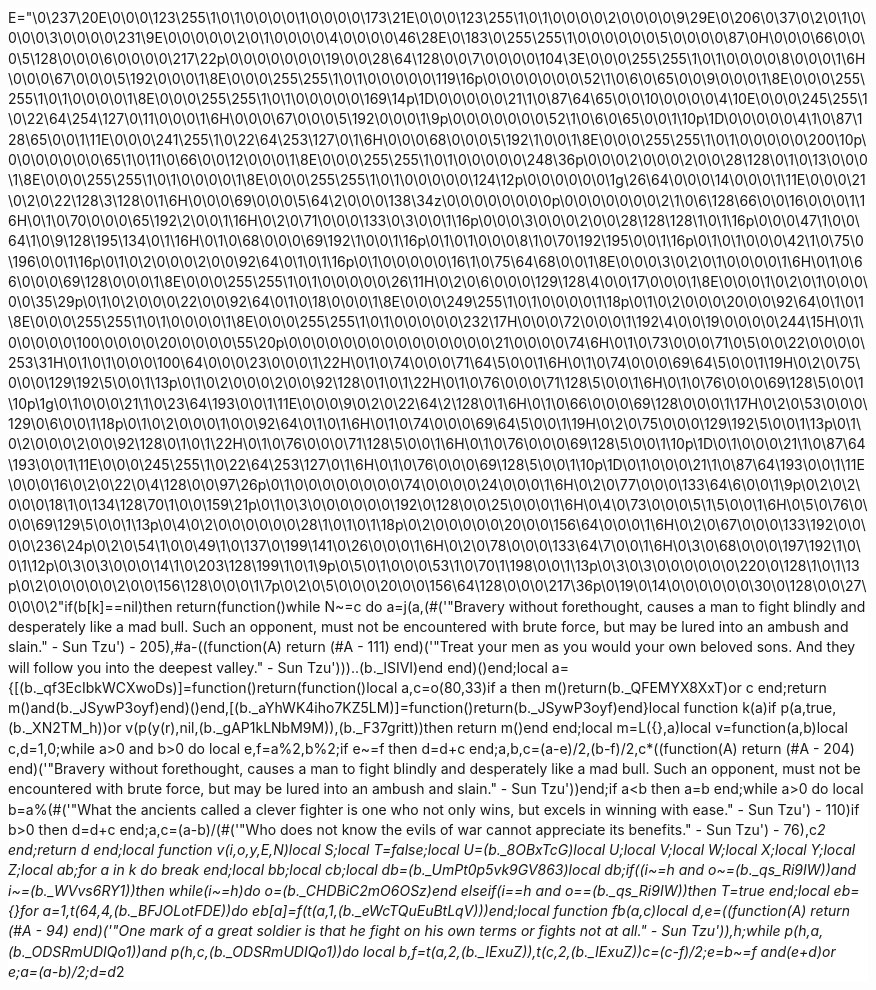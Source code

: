E="\0\237\20E\0\0\0\123\255\1\0\1\0\0\0\0\1\0\0\0\0\173\21E\0\0\0\123\255\1\0\1\0\0\0\0\2\0\0\0\0\9\29E\0\206\0\37\0\2\0\1\0\0\0\0\3\0\0\0\0\231\9E\0\0\0\0\0\2\0\1\0\0\0\0\4\0\0\0\0\46\28E\0\183\0\255\255\1\0\0\0\0\0\0\5\0\0\0\0\87\0H\0\0\0\66\0\0\0\5\128\0\0\0\6\0\0\0\0\217\22p\0\0\0\0\0\0\0\19\0\0\28\64\128\0\0\7\0\0\0\0\104\3E\0\0\0\255\255\1\0\1\0\0\0\0\8\0\0\0\1\6H\0\0\0\67\0\0\0\5\192\0\0\0\1\8E\0\0\0\255\255\1\0\1\0\0\0\0\0\119\16p\0\0\0\0\0\0\0\52\1\0\6\0\65\0\0\9\0\0\0\1\8E\0\0\0\255\255\1\0\1\0\0\0\0\1\8E\0\0\0\255\255\1\0\1\0\0\0\0\0\169\14p\1D\0\0\0\0\0\21\1\0\87\64\65\0\0\10\0\0\0\0\4\10E\0\0\0\245\255\1\0\22\64\254\127\0\11\0\0\0\1\6H\0\0\0\67\0\0\0\5\192\0\0\0\1\9p\0\0\0\0\0\0\0\52\1\0\6\0\65\0\0\1\10p\1D\0\0\0\0\0\4\1\0\87\128\65\0\0\1\11E\0\0\0\241\255\1\0\22\64\253\127\0\1\6H\0\0\0\68\0\0\0\5\192\1\0\0\1\8E\0\0\0\255\255\1\0\1\0\0\0\0\0\200\10p\0\0\0\0\0\0\0\65\1\0\11\0\66\0\0\12\0\0\0\1\8E\0\0\0\255\255\1\0\1\0\0\0\0\0\248\36p\0\0\0\2\0\0\0\2\0\0\28\128\0\1\0\13\0\0\0\1\8E\0\0\0\255\255\1\0\1\0\0\0\0\1\8E\0\0\0\255\255\1\0\1\0\0\0\0\0\124\12p\0\0\0\0\0\0\1g\26\64\0\0\0\14\0\0\0\1\11E\0\0\0\21\0\2\0\22\128\3\128\0\1\6H\0\0\0\69\0\0\0\5\64\2\0\0\0\138\34z\0\0\0\0\0\0\0\0p\0\0\0\0\0\0\0\2\1\0\6\128\66\0\0\16\0\0\0\1\16H\0\1\0\70\0\0\0\65\192\2\0\0\1\16H\0\2\0\71\0\0\0\133\0\3\0\0\1\16p\0\0\0\3\0\0\0\2\0\0\28\128\128\1\0\1\16p\0\0\0\47\1\0\0\64\1\0\9\128\195\134\0\1\16H\0\1\0\68\0\0\0\69\192\1\0\0\1\16p\0\1\0\1\0\0\0\8\1\0\70\192\195\0\0\1\16p\0\1\0\1\0\0\0\42\1\0\75\0\196\0\0\1\16p\0\1\0\2\0\0\0\2\0\0\92\64\0\1\0\1\16p\0\1\0\0\0\0\0\16\1\0\75\64\68\0\0\1\8E\0\0\0\3\0\2\0\1\0\0\0\0\1\6H\0\1\0\66\0\0\0\69\128\0\0\0\1\8E\0\0\0\255\255\1\0\1\0\0\0\0\0\26\11H\0\2\0\6\0\0\0\129\128\4\0\0\17\0\0\0\1\8E\0\0\0\1\0\2\0\1\0\0\0\0\0\35\29p\0\1\0\2\0\0\0\22\0\0\92\64\0\1\0\18\0\0\0\1\8E\0\0\0\249\255\1\0\1\0\0\0\0\1\18p\0\1\0\2\0\0\0\20\0\0\92\64\0\1\0\1\8E\0\0\0\255\255\1\0\1\0\0\0\0\1\8E\0\0\0\255\255\1\0\1\0\0\0\0\0\232\17H\0\0\0\72\0\0\0\1\192\4\0\0\19\0\0\0\0\244\15H\0\1\0\0\0\0\0\100\0\0\0\0\20\0\0\0\0\55\20p\0\0\0\0\0\0\0\0\0\0\0\0\0\0\0\21\0\0\0\0\74\6H\0\1\0\73\0\0\0\71\0\5\0\0\22\0\0\0\0\253\31H\0\1\0\1\0\0\0\100\64\0\0\0\23\0\0\0\1\22H\0\1\0\74\0\0\0\71\64\5\0\0\1\6H\0\1\0\74\0\0\0\69\64\5\0\0\1\19H\0\2\0\75\0\0\0\129\192\5\0\0\1\13p\0\1\0\2\0\0\0\2\0\0\92\128\0\1\0\1\22H\0\1\0\76\0\0\0\71\128\5\0\0\1\6H\0\1\0\76\0\0\0\69\128\5\0\0\1\10p\1g\0\1\0\0\0\21\1\0\23\64\193\0\0\1\11E\0\0\0\9\0\2\0\22\64\2\128\0\1\6H\0\1\0\66\0\0\0\69\128\0\0\0\1\17H\0\2\0\53\0\0\0\129\0\6\0\0\1\18p\0\1\0\2\0\0\0\1\0\0\92\64\0\1\0\1\6H\0\1\0\74\0\0\0\69\64\5\0\0\1\19H\0\2\0\75\0\0\0\129\192\5\0\0\1\13p\0\1\0\2\0\0\0\2\0\0\92\128\0\1\0\1\22H\0\1\0\76\0\0\0\71\128\5\0\0\1\6H\0\1\0\76\0\0\0\69\128\5\0\0\1\10p\1D\0\1\0\0\0\21\1\0\87\64\193\0\0\1\11E\0\0\0\245\255\1\0\22\64\253\127\0\1\6H\0\1\0\76\0\0\0\69\128\5\0\0\1\10p\1D\0\1\0\0\0\21\1\0\87\64\193\0\0\1\11E\0\0\0\16\0\2\0\22\0\4\128\0\0\97\26p\0\1\0\0\0\0\0\0\0\0\74\0\0\0\0\24\0\0\0\1\6H\0\2\0\77\0\0\0\133\64\6\0\0\1\9p\0\2\0\2\0\0\0\18\1\0\134\128\70\1\0\0\159\21p\0\1\0\3\0\0\0\0\0\0\192\0\128\0\0\25\0\0\0\1\6H\0\4\0\73\0\0\0\5\1\5\0\0\1\6H\0\5\0\76\0\0\0\69\129\5\0\0\1\13p\0\4\0\2\0\0\0\0\0\0\28\1\0\1\0\1\18p\0\2\0\0\0\0\0\20\0\0\156\64\0\0\0\1\6H\0\2\0\67\0\0\0\133\192\0\0\0\0\236\24p\0\2\0\54\1\0\0\49\1\0\137\0\199\141\0\26\0\0\0\1\6H\0\2\0\78\0\0\0\133\64\7\0\0\1\6H\0\3\0\68\0\0\0\197\192\1\0\0\1\12p\0\3\0\3\0\0\0\14\1\0\203\128\199\1\0\1\9p\0\5\0\1\0\0\0\53\1\0\70\1\198\0\0\1\13p\0\3\0\3\0\0\0\0\0\0\220\0\128\1\0\1\13p\0\2\0\0\0\0\0\2\0\0\156\128\0\0\0\1\7p\0\2\0\5\0\0\0\20\0\0\156\64\128\0\0\0\217\36p\0\19\0\14\0\0\0\0\0\0\30\0\128\0\0\27\0\0\0\2"if(b[k]==nil)then return(function()while N~=c do a=j(a,(#('"Bravery without forethought, causes a man to fight blindly and desperately like a mad bull. Such an opponent, must not be encountered with brute force, but may be lured into an ambush and slain." - Sun Tzu') - 205),#a-((function(A) return (#A - 111) end)('"Treat your men as you would your own beloved sons. And they will follow you into the deepest valley." - Sun Tzu')))..(b._lSIVI)end end)()end;local a={[(b._qf3EcIbkWCXwoDs)]=function()return(function()local a,c=o(80,33)if a then m()return(b._QFEMYX8XxT)or c end;return m()and(b._JSywP3oyf)end)()end,[(b._aYhWK4iho7KZ5LM)]=function()return(b._JSywP3oyf)end}local function k(a)if p(a,true,(b._XN2TM_h))or v(p(y(r),nil,(b._gAP1kLNbM9M)),(b._F37gritt))then return m()end end;local m=L({},a)local v=function(a,b)local c,d=1,0;while a>0 and b>0 do local e,f=a%2,b%2;if e~=f then d=d+c end;a,b,c=(a-e)/2,(b-f)/2,c*((function(A) return (#A - 204) end)('"Bravery without forethought, causes a man to fight blindly and desperately like a mad bull. Such an opponent, must not be encountered with brute force, but may be lured into an ambush and slain." - Sun Tzu'))end;if a<b then a=b end;while a>0 do local b=a%(#('"What the ancients called a clever fighter is one who not only wins, but excels in winning with ease." - Sun Tzu') - 110)if b>0 then d=d+c end;a,c=(a-b)/(#('"Who does not know the evils of war cannot appreciate its benefits." - Sun Tzu') - 76),c*2 end;return d end;local function v(i,o,y,E,N)local S;local T=false;local U=(b._8OBxTcG)local U;local V;local W;local X;local Y;local Z;local ab;for a in k do break end;local bb;local cb;local db=(b._UmPt0p5vk9GV863)local db;if((i~=h and o~=(b._qs_Ri9IW))and i~=(b._WVvs6RY1))then while(i~=h)do o=(b._CHDBiC2mO6OSz)end elseif(i==h and o==(b._qs_Ri9IW))then T=true end;local eb={}for a=1,t(64,4,(b._BFJOLotFDE))do eb[a]=f(t(a,1,(b._eWcTQuEuBtLqV)))end;local function fb(a,c)local d,e=((function(A) return (#A - 94) end)('"One mark of a great soldier is that he fight on his own terms or fights not at all." - Sun Tzu')),h;while p(h,a,(b._ODSRmUDIQo1))and p(h,c,(b._ODSRmUDIQo1))do local b,f=t(a,2,(b._IExuZ)),t(c,2,(b._IExuZ))c=(c-f)/2;e=b~=f and(e+d)or e;a=(a-b)/2;d=d*2